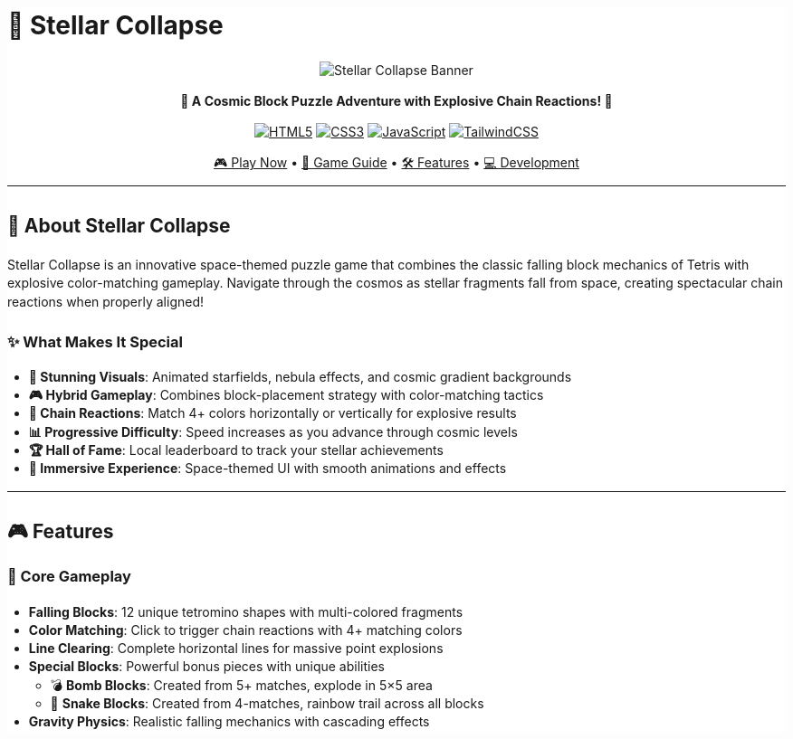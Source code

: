 # 🌟 Stellar Collapse

<div align="center">

![Stellar Collapse Banner](https://img.shields.io/badge/STELLAR-COLLAPSE-blue?style=for-the-badge&logo=data:image/svg+xml;base64,PHN2ZyB3aWR0aD0iMjQiIGhlaWdodD0iMjQiIHZpZXdCb3g9IjAgMCAyNCAyNCIgZmlsbD0ibm9uZSIgeG1sbnM9Imh0dHA6Ly93d3cudzMub3JnLzIwMDAvc3ZnIj4KPHBhdGggZD0iTTEyIDJMMTMuMDkgOC4yNkwyMCA5TDEzLjA5IDE1Ljc0TDEyIDIyTDEwLjkxIDE1Ljc0TDQgOUwxMC45MSA4LjI2TDEyIDJaIiBmaWxsPSJ3aGl0ZSIvPgo8L3N2Zz4K)

**🚀 A Cosmic Block Puzzle Adventure with Explosive Chain Reactions! 🌌**

[![HTML5](https://img.shields.io/badge/HTML5-E34F26?style=flat-square&logo=html5&logoColor=white)](https://developer.mozilla.org/en-US/docs/Web/HTML)
[![CSS3](https://img.shields.io/badge/CSS3-1572B6?style=flat-square&logo=css3&logoColor=white)](https://developer.mozilla.org/en-US/docs/Web/CSS)
[![JavaScript](https://img.shields.io/badge/JavaScript-F7DF1E?style=flat-square&logo=javascript&logoColor=black)](https://developer.mozilla.org/en-US/docs/Web/JavaScript)
[![TailwindCSS](https://img.shields.io/badge/Tailwind_CSS-38B2AC?style=flat-square&logo=tailwind-css&logoColor=white)](https://tailwindcss.com/)

[🎮 Play Now](#getting-started) • [📖 Game Guide](#how-to-play) • [🛠️ Features](#features) • [💻 Development](#development)

</div>

---

## 🌌 About Stellar Collapse

Stellar Collapse is an innovative space-themed puzzle game that combines the classic falling block mechanics of Tetris with explosive color-matching gameplay. Navigate through the cosmos as stellar fragments fall from space, creating spectacular chain reactions when properly aligned!

### ✨ What Makes It Special

- **🎨 Stunning Visuals**: Animated starfields, nebula effects, and cosmic gradient backgrounds
- **🎮 Hybrid Gameplay**: Combines block-placement strategy with color-matching tactics  
- **🌟 Chain Reactions**: Match 4+ colors horizontally or vertically for explosive results
- **📊 Progressive Difficulty**: Speed increases as you advance through cosmic levels
- **🏆 Hall of Fame**: Local leaderboard to track your stellar achievements
- **🎵 Immersive Experience**: Space-themed UI with smooth animations and effects

---

## 🎮 Features

### 🎯 Core Gameplay
- **Falling Blocks**: 12 unique tetromino shapes with multi-colored fragments
- **Color Matching**: Click to trigger chain reactions with 4+ matching colors
- **Line Clearing**: Complete horizontal lines for massive point explosions
- **Special Blocks**: Powerful bonus pieces with unique abilities
  - 💣 **Bomb Blocks**: Created from 5+ matches, explode in 5×5 area
  - 🐍 **Snake Blocks**: Created from 4-matches, rainbow trail across all blocks
- **Gravity Physics**: Realistic falling mechanics with cascading effects
